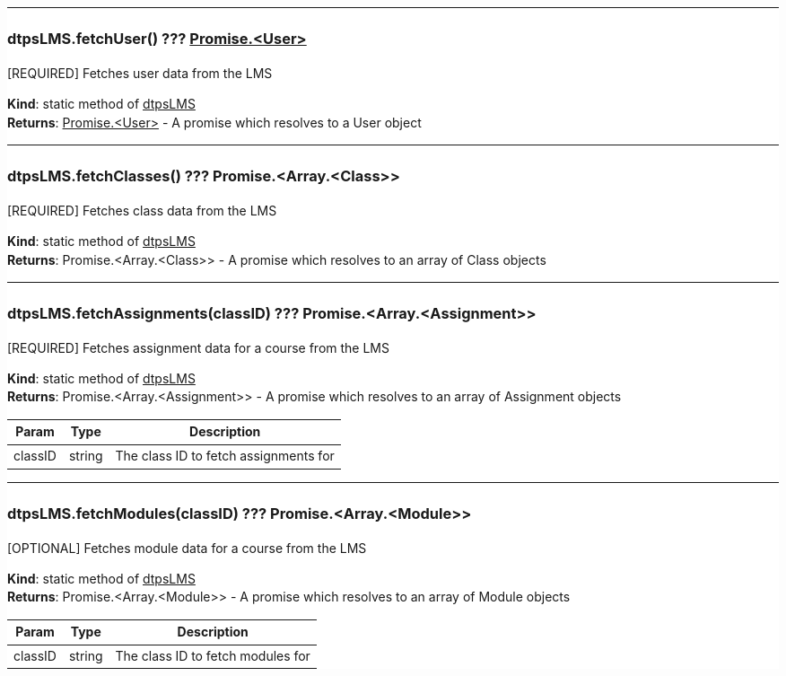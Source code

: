 
* * *

<a name="dtpsLMS.fetchUser"></a>

### dtpsLMS.fetchUser() ??? [<monospace>Promise.&lt;User&gt;</monospace>](#User)
[REQUIRED] Fetches user data from the LMS

**Kind**: static method of [<monospace>dtpsLMS</monospace>](#dtpsLMS)  
**Returns**: [<monospace>Promise.&lt;User&gt;</monospace>](#User) - A promise which resolves to a User object  

* * *

<a name="dtpsLMS.fetchClasses"></a>

### dtpsLMS.fetchClasses() ??? <monospace>Promise.&lt;Array.&lt;Class&gt;&gt;</monospace>
[REQUIRED] Fetches class data from the LMS

**Kind**: static method of [<monospace>dtpsLMS</monospace>](#dtpsLMS)  
**Returns**: <monospace>Promise.&lt;Array.&lt;Class&gt;&gt;</monospace> - A promise which resolves to an array of Class objects  

* * *

<a name="dtpsLMS.fetchAssignments"></a>

### dtpsLMS.fetchAssignments(classID) ??? <monospace>Promise.&lt;Array.&lt;Assignment&gt;&gt;</monospace>
[REQUIRED] Fetches assignment data for a course from the LMS

**Kind**: static method of [<monospace>dtpsLMS</monospace>](#dtpsLMS)  
**Returns**: <monospace>Promise.&lt;Array.&lt;Assignment&gt;&gt;</monospace> - A promise which resolves to an array of Assignment objects  

| Param | Type | Description |
| --- | --- | --- |
| classID | <monospace>string</monospace> | The class ID to fetch assignments for |


* * *

<a name="dtpsLMS.fetchModules"></a>

### dtpsLMS.fetchModules(classID) ??? <monospace>Promise.&lt;Array.&lt;Module&gt;&gt;</monospace>
[OPTIONAL] Fetches module data for a course from the LMS

**Kind**: static method of [<monospace>dtpsLMS</monospace>](#dtpsLMS)  
**Returns**: <monospace>Promise.&lt;Array.&lt;Module&gt;&gt;</monospace> - A promise which resolves to an array of Module objects  

| Param | Type | Description |
| --- | --- | --- |
| classID | <monospace>string</monospace> | The class ID to fetch modules for |
